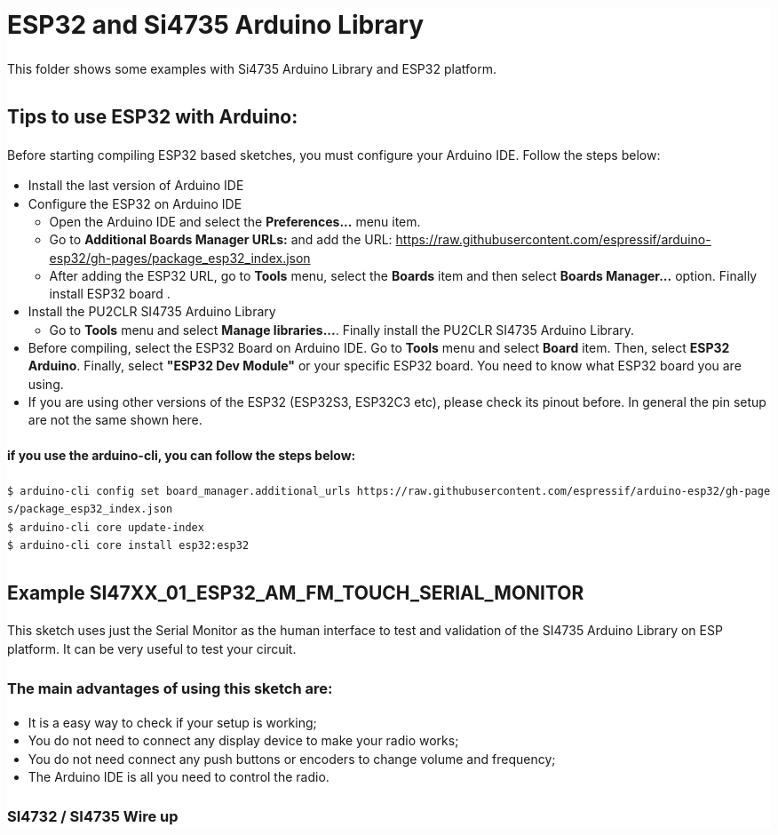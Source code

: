 # ESP32 and Si4735 Arduino Library

This folder shows some examples with Si4735 Arduino Library  and ESP32 platform.

## Tips to use ESP32 with Arduino:

Before starting compiling ESP32 based sketches, you must configure your Arduino IDE. Follow the steps below:  

* Install the last version of Arduino IDE
* Configure the ESP32 on Arduino IDE 
  * Open the Arduino IDE and select the __Preferences...__ menu item. 
  * Go to __Additional Boards Manager URLs:__ and add the URL: https://raw.githubusercontent.com/espressif/arduino-esp32/gh-pages/package_esp32_index.json
  * After adding the ESP32 URL, go to __Tools__ menu, select the __Boards__ item and then select __Boards Manager...__ option. Finally install ESP32 board .
* Install the PU2CLR SI4735 Arduino Library
  * Go to __Tools__ menu and select __Manage libraries...__. Finally install the PU2CLR SI4735 Arduino Library.
* Before compiling, select the ESP32 Board on Arduino IDE.  Go to __Tools__ menu and select __Board__ item. Then, select __ESP32 Arduino__. Finally, select __"ESP32 Dev Module"__ or your specific ESP32 board. You need to know what ESP32 board you are using.  
* If you are using other versions of the ESP32 (ESP32S3, ESP32C3 etc), please check its pinout before. In general the pin setup are not the same shown here.  


#### if you use the arduino-cli, you can follow the steps below: 

```bash
$ arduino-cli config set board_manager.additional_urls https://raw.githubusercontent.com/espressif/arduino-esp32/gh-pages/package_esp32_index.json
$ arduino-cli core update-index
$ arduino-cli core install esp32:esp32
```


## Example SI47XX_01_ESP32_AM_FM_TOUCH_SERIAL_MONITOR

This sketch uses just the Serial Monitor as the human interface to test and validation of the SI4735 Arduino Library on ESP platform. It can be very useful to test your circuit. 

### The main advantages of using this sketch are: 

* It is a easy way to check if your setup is working;
* You do not need to connect any display device to make your radio works;
* You do not need connect any push buttons or encoders to change volume and frequency;
* The Arduino IDE is all you need to control the radio.  


### SI4732 / SI4735 Wire up

